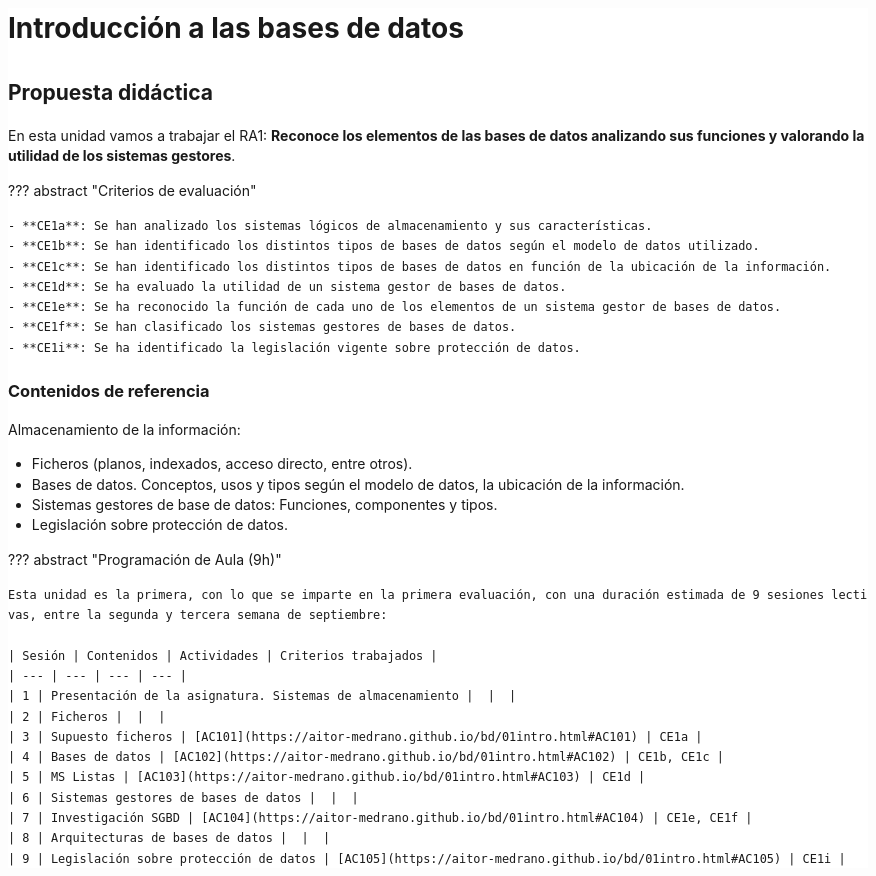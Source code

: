 # Introducción a las bases de datos

## Propuesta didáctica

En esta unidad vamos a trabajar el RA1: **Reconoce los elementos de las bases de datos analizando sus funciones y valorando la utilidad de los sistemas gestores**.

??? abstract "Criterios de evaluación"

    - **CE1a**: Se han analizado los sistemas lógicos de almacenamiento y sus características.
    - **CE1b**: Se han identificado los distintos tipos de bases de datos según el modelo de datos utilizado.
    - **CE1c**: Se han identificado los distintos tipos de bases de datos en función de la ubicación de la información.
    - **CE1d**: Se ha evaluado la utilidad de un sistema gestor de bases de datos.
    - **CE1e**: Se ha reconocido la función de cada uno de los elementos de un sistema gestor de bases de datos.
    - **CE1f**: Se han clasificado los sistemas gestores de bases de datos.
    - **CE1i**: Se ha identificado la legislación vigente sobre protección de datos.

### Contenidos de referencia

Almacenamiento de la información:

- Ficheros (planos, indexados, acceso directo, entre otros).
- Bases de datos. Conceptos, usos y tipos según el modelo de datos, la ubicación de la información.
- Sistemas gestores de base de datos: Funciones, componentes y tipos.
- Legislación sobre protección de datos.

??? abstract "Programación de Aula (9h)"

    Esta unidad es la primera, con lo que se imparte en la primera evaluación, con una duración estimada de 9 sesiones lectivas, entre la segunda y tercera semana de septiembre:

    | Sesión | Contenidos | Actividades | Criterios trabajados |
    | --- | --- | --- | --- |
    | 1 | Presentación de la asignatura. Sistemas de almacenamiento |  |  |
    | 2 | Ficheros |  |  |
    | 3 | Supuesto ficheros | [AC101](https://aitor-medrano.github.io/bd/01intro.html#AC101) | CE1a |
    | 4 | Bases de datos | [AC102](https://aitor-medrano.github.io/bd/01intro.html#AC102) | CE1b, CE1c |
    | 5 | MS Listas | [AC103](https://aitor-medrano.github.io/bd/01intro.html#AC103) | CE1d |
    | 6 | Sistemas gestores de bases de datos |  |  |
    | 7 | Investigación SGBD | [AC104](https://aitor-medrano.github.io/bd/01intro.html#AC104) | CE1e, CE1f |
    | 8 | Arquitecturas de bases de datos |  |  |
    | 9 | Legislación sobre protección de datos | [AC105](https://aitor-medrano.github.io/bd/01intro.html#AC105) | CE1i |
